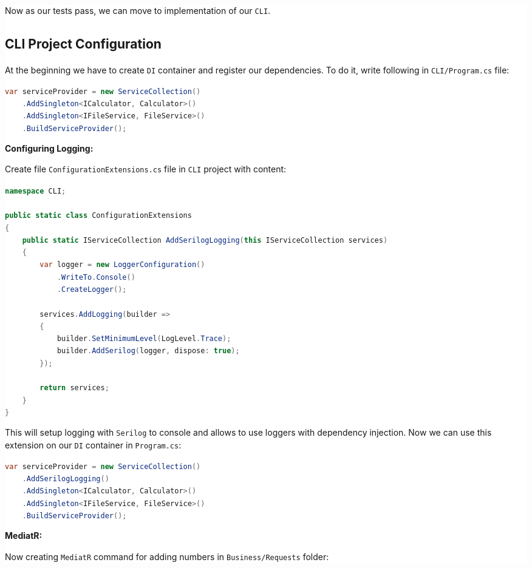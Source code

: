 Now as our tests pass, we can move to implementation of our `CLI`.

## CLI Project Configuration

At the beginning we have to create `DI` container and register our dependencies.
To do it, write following in `CLI/Program.cs` file:

```csharp
var serviceProvider = new ServiceCollection()
    .AddSingleton<ICalculator, Calculator>()
    .AddSingleton<IFileService, FileService>()
    .BuildServiceProvider();
```

**Configuring Logging:**

Create file `ConfigurationExtensions.cs` file in `CLI` project with content:

```csharp
namespace CLI;

public static class ConfigurationExtensions
{
    public static IServiceCollection AddSerilogLogging(this IServiceCollection services)
    {
        var logger = new LoggerConfiguration()
            .WriteTo.Console()
            .CreateLogger();

        services.AddLogging(builder =>
        {
            builder.SetMinimumLevel(LogLevel.Trace);
            builder.AddSerilog(logger, dispose: true);
        });

        return services;
    }
}
```

This will setup logging with `Serilog` to console and allows to use loggers with dependency injection.
Now we can use this extension on our `DI` container in `Program.cs`:

```csharp
var serviceProvider = new ServiceCollection()
    .AddSerilogLogging()
    .AddSingleton<ICalculator, Calculator>()
    .AddSingleton<IFileService, FileService>()
    .BuildServiceProvider();
```

**MediatR:**

Now creating `MediatR` command for adding numbers in `Business/Requests` folder:
